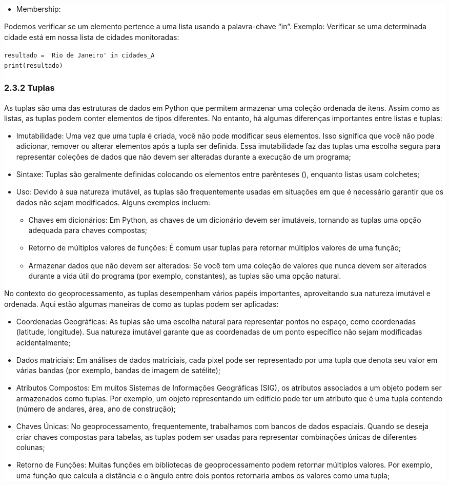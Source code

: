 - Membership: 

Podemos verificar se um elemento pertence a uma lista usando a palavra-chave “in”. Exemplo: Verificar se uma determinada cidade está em nossa lista de cidades monitoradas:
```{code-cell} python
resultado = 'Rio de Janeiro' in cidades_A
print(resultado)  
```



### 2.3.2 Tuplas

As tuplas são uma das estruturas de dados em Python que permitem armazenar uma coleção ordenada de itens. Assim como as listas, as tuplas podem conter elementos de tipos diferentes. No entanto, há algumas diferenças importantes entre listas e tuplas:

- Imutabilidade: Uma vez que uma tupla é criada, você não pode modificar seus elementos. Isso significa que você não pode adicionar, remover ou alterar elementos após a tupla ser definida. Essa imutabilidade faz das tuplas uma escolha segura para representar coleções de dados que não devem ser alteradas durante a execução de um programa;

- Sintaxe: Tuplas são geralmente definidas colocando os elementos entre parênteses (), enquanto listas usam colchetes;

- Uso: Devido à sua natureza imutável, as tuplas são frequentemente usadas em situações em que é necessário garantir que os dados não sejam modificados. Alguns exemplos incluem:

    - Chaves em dicionários: Em Python, as chaves de um dicionário devem ser imutáveis, tornando as tuplas uma opção adequada para chaves compostas;

    - Retorno de múltiplos valores de funções: É comum usar tuplas para retornar múltiplos valores de uma função;

    - Armazenar dados que não devem ser alterados: Se você tem uma coleção de valores que nunca devem ser alterados durante a vida útil do programa (por exemplo, constantes), as tuplas são uma opção natural.


No contexto do geoprocessamento, as tuplas desempenham vários papéis importantes, aproveitando sua natureza imutável e ordenada. Aqui estão algumas maneiras de como as tuplas podem ser aplicadas:

- Coordenadas Geográficas: As tuplas são uma escolha natural para representar pontos no espaço, como coordenadas (latitude, longitude). Sua natureza imutável garante que as coordenadas de um ponto específico não sejam modificadas acidentalmente;

- Dados matriciais: Em análises de dados matriciais, cada pixel pode ser representado por uma tupla que denota seu valor em várias bandas (por exemplo, bandas de imagem de satélite);

- Atributos Compostos: Em muitos Sistemas de Informações Geográficas (SIG), os atributos associados a um objeto podem ser armazenados como tuplas. Por exemplo, um objeto representando um edifício pode ter um atributo que é uma tupla contendo (número de andares, área, ano de construção);

- Chaves Únicas: No geoprocessamento, frequentemente, trabalhamos com bancos de dados espaciais. Quando se deseja criar chaves compostas para tabelas, as tuplas podem ser usadas para representar combinações únicas de diferentes colunas;

- Retorno de Funções: Muitas funções em bibliotecas de geoprocessamento podem retornar múltiplos valores. Por exemplo, uma função que calcula a distância e o ângulo entre dois pontos retornaria ambos os valores como uma tupla;

